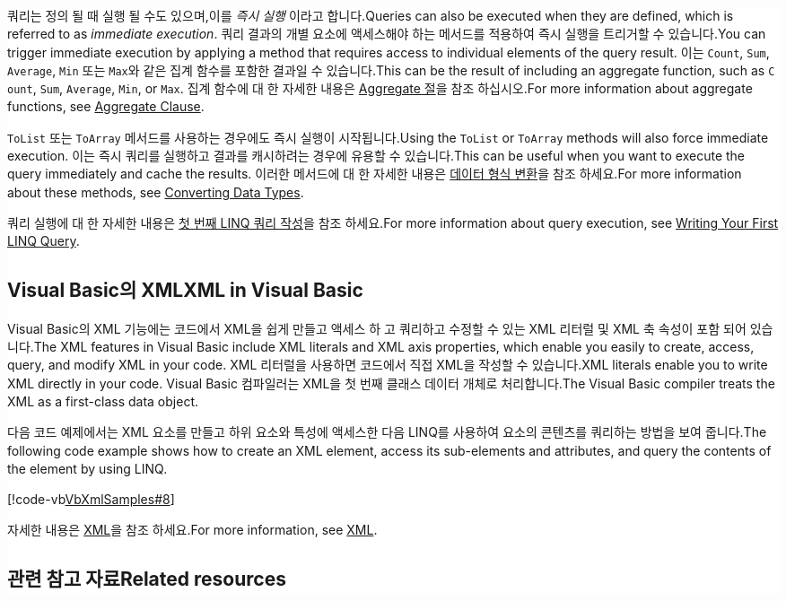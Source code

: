  <span data-ttu-id="c2886-281">쿼리는 정의 될 때 실행 될 수도 있으며,이를 *즉시 실행* 이라고 합니다.</span><span class="sxs-lookup"><span data-stu-id="c2886-281">Queries can also be executed when they are defined, which is referred to as *immediate execution*.</span></span> <span data-ttu-id="c2886-282">쿼리 결과의 개별 요소에 액세스해야 하는 메서드를 적용하여 즉시 실행을 트리거할 수 있습니다.</span><span class="sxs-lookup"><span data-stu-id="c2886-282">You can trigger immediate execution by applying a method that requires access to individual elements of the query result.</span></span> <span data-ttu-id="c2886-283">이는 `Count`, `Sum`, `Average`, `Min` 또는 `Max`와 같은 집계 함수를 포함한 결과일 수 있습니다.</span><span class="sxs-lookup"><span data-stu-id="c2886-283">This can be the result of including an aggregate function, such as `Count`, `Sum`, `Average`, `Min`, or `Max`.</span></span> <span data-ttu-id="c2886-284">집계 함수에 대 한 자세한 내용은 [Aggregate 절](../../../language-reference/queries/aggregate-clause.md)을 참조 하십시오.</span><span class="sxs-lookup"><span data-stu-id="c2886-284">For more information about aggregate functions, see [Aggregate Clause](../../../language-reference/queries/aggregate-clause.md).</span></span>  
  
 <span data-ttu-id="c2886-285">`ToList` 또는 `ToArray` 메서드를 사용하는 경우에도 즉시 실행이 시작됩니다.</span><span class="sxs-lookup"><span data-stu-id="c2886-285">Using the `ToList` or `ToArray` methods will also force immediate execution.</span></span> <span data-ttu-id="c2886-286">이는 즉시 쿼리를 실행하고 결과를 캐시하려는 경우에 유용할 수 있습니다.</span><span class="sxs-lookup"><span data-stu-id="c2886-286">This can be useful when you want to execute the query immediately and cache the results.</span></span> <span data-ttu-id="c2886-287">이러한 메서드에 대 한 자세한 내용은 [데이터 형식 변환](../../concepts/linq/converting-data-types.md)을 참조 하세요.</span><span class="sxs-lookup"><span data-stu-id="c2886-287">For more information about these methods, see [Converting Data Types](../../concepts/linq/converting-data-types.md).</span></span>  
  
 <span data-ttu-id="c2886-288">쿼리 실행에 대 한 자세한 내용은 [첫 번째 LINQ 쿼리 작성](../../concepts/linq/writing-your-first-linq-query.md)을 참조 하세요.</span><span class="sxs-lookup"><span data-stu-id="c2886-288">For more information about query execution, see [Writing Your First LINQ Query](../../concepts/linq/writing-your-first-linq-query.md).</span></span>  
  
## <a name="xml-in-visual-basic"></a><span data-ttu-id="c2886-289">Visual Basic의 XML</span><span class="sxs-lookup"><span data-stu-id="c2886-289">XML in Visual Basic</span></span>  

 <span data-ttu-id="c2886-290">Visual Basic의 XML 기능에는 코드에서 XML을 쉽게 만들고 액세스 하 고 쿼리하고 수정할 수 있는 XML 리터럴 및 XML 축 속성이 포함 되어 있습니다.</span><span class="sxs-lookup"><span data-stu-id="c2886-290">The XML features in Visual Basic include XML literals and XML axis properties, which enable you easily to create, access, query, and modify XML in your code.</span></span> <span data-ttu-id="c2886-291">XML 리터럴을 사용하면 코드에서 직접 XML을 작성할 수 있습니다.</span><span class="sxs-lookup"><span data-stu-id="c2886-291">XML literals enable you to write XML directly in your code.</span></span> <span data-ttu-id="c2886-292">Visual Basic 컴파일러는 XML을 첫 번째 클래스 데이터 개체로 처리합니다.</span><span class="sxs-lookup"><span data-stu-id="c2886-292">The Visual Basic compiler treats the XML as a first-class data object.</span></span>  
  
 <span data-ttu-id="c2886-293">다음 코드 예제에서는 XML 요소를 만들고 하위 요소와 특성에 액세스한 다음 LINQ를 사용하여 요소의 콘텐츠를 쿼리하는 방법을 보여 줍니다.</span><span class="sxs-lookup"><span data-stu-id="c2886-293">The following code example shows how to create an XML element, access its sub-elements and attributes, and query the contents of the element by using LINQ.</span></span>  
  
 [!code-vb[VbXmlSamples#8](~/samples/snippets/visualbasic/VS_Snippets_VBCSharp/VbXMLSamples/VB/XMLSamples3.vb#8)]  
  
 <span data-ttu-id="c2886-294">자세한 내용은 [XML](../xml/index.md)을 참조 하세요.</span><span class="sxs-lookup"><span data-stu-id="c2886-294">For more information, see [XML](../xml/index.md).</span></span>  
  
## <a name="related-resources"></a><span data-ttu-id="c2886-295">관련 참고 자료</span><span class="sxs-lookup"><span data-stu-id="c2886-295">Related resources</span></span>  
  